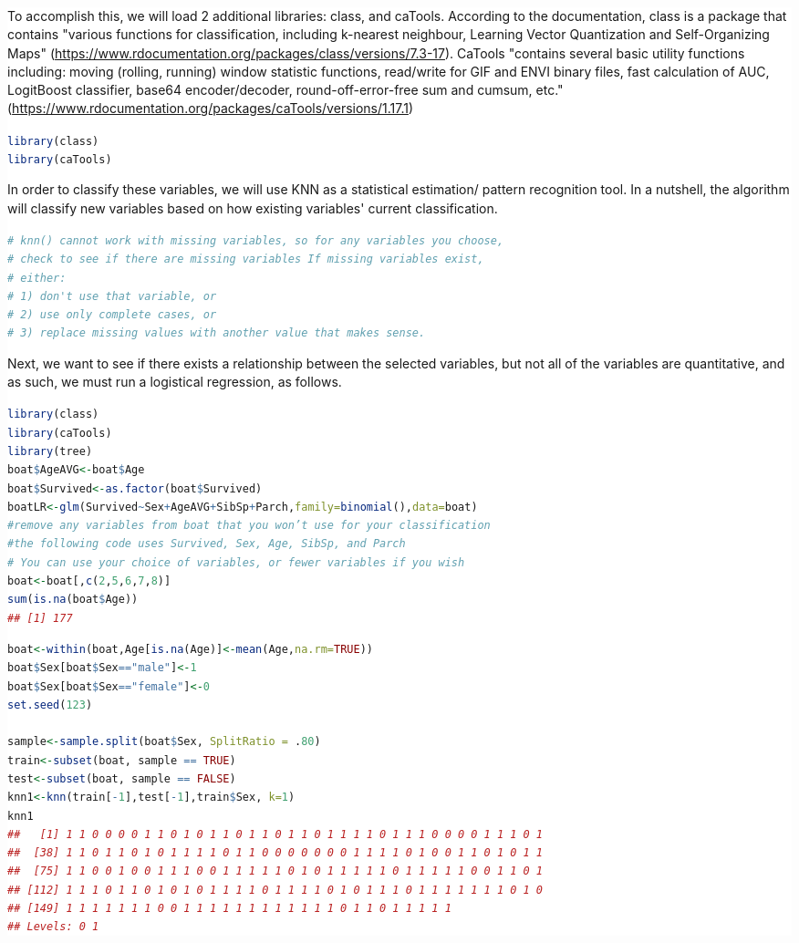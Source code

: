 To accomplish this, we will load 2 additional libraries: class, and caTools. According to the documentation, class is a package that contains "various functions for classification, including k-nearest neighbour, Learning Vector Quantization and Self-Organizing Maps" (https://www.rdocumentation.org/packages/class/versions/7.3-17). CaTools "contains several basic utility functions including: moving (rolling, running) window statistic functions, read/write for GIF and ENVI binary files, fast calculation of AUC, LogitBoost classifier, base64 encoder/decoder, round-off-error-free sum and cumsum, etc." (https://www.rdocumentation.org/packages/caTools/versions/1.17.1)


```{.r .numberLines .lineAnchors}
library(class)
library(caTools)
```

In order to classify these variables, we will use KNN as a statistical estimation/ pattern recognition tool. In a nutshell, the algorithm will classify new variables based on how existing variables' current classification.


```{.r .numberLines .lineAnchors}
# knn() cannot work with missing variables, so for any variables you choose,
# check to see if there are missing variables If missing variables exist, 
# either:
# 1) don't use that variable, or 
# 2) use only complete cases, or 
# 3) replace missing values with another value that makes sense.
```

Next, we want to see if there exists a relationship between the selected variables, but not all of the variables are quantitative, and as such, we must run a logistical regression, as follows.


```{.r .numberLines .lineAnchors}
library(class)
library(caTools)
library(tree)
boat$AgeAVG<-boat$Age
boat$Survived<-as.factor(boat$Survived)
boatLR<-glm(Survived~Sex+AgeAVG+SibSp+Parch,family=binomial(),data=boat)
#remove any variables from boat that you won’t use for your classification
#the following code uses Survived, Sex, Age, SibSp, and Parch 
# You can use your choice of variables, or fewer variables if you wish
boat<-boat[,c(2,5,6,7,8)]
sum(is.na(boat$Age))
## [1] 177
```

```{.r .numberLines .lineAnchors}
boat<-within(boat,Age[is.na(Age)]<-mean(Age,na.rm=TRUE))
boat$Sex[boat$Sex=="male"]<-1
boat$Sex[boat$Sex=="female"]<-0
set.seed(123) 

sample<-sample.split(boat$Sex, SplitRatio = .80)
train<-subset(boat, sample == TRUE)
test<-subset(boat, sample == FALSE)
knn1<-knn(train[-1],test[-1],train$Sex, k=1)
knn1
##   [1] 1 1 0 0 0 0 1 1 0 1 0 1 1 0 1 1 0 1 1 0 1 1 1 1 0 1 1 1 0 0 0 0 1 1 1 0 1
##  [38] 1 1 0 1 1 0 1 0 1 1 1 1 0 1 1 0 0 0 0 0 0 0 1 1 1 1 0 1 0 0 1 1 0 1 0 1 1
##  [75] 1 1 0 0 1 0 0 1 1 1 0 0 1 1 1 1 1 0 1 0 1 1 1 1 1 0 1 1 1 1 1 0 0 1 1 0 1
## [112] 1 1 1 0 1 1 0 1 0 1 0 1 1 1 1 0 1 1 1 1 0 1 0 1 1 1 0 1 1 1 1 1 1 1 0 1 0
## [149] 1 1 1 1 1 1 1 0 0 1 1 1 1 1 1 1 1 1 1 1 1 0 1 1 0 1 1 1 1 1
## Levels: 0 1
```

